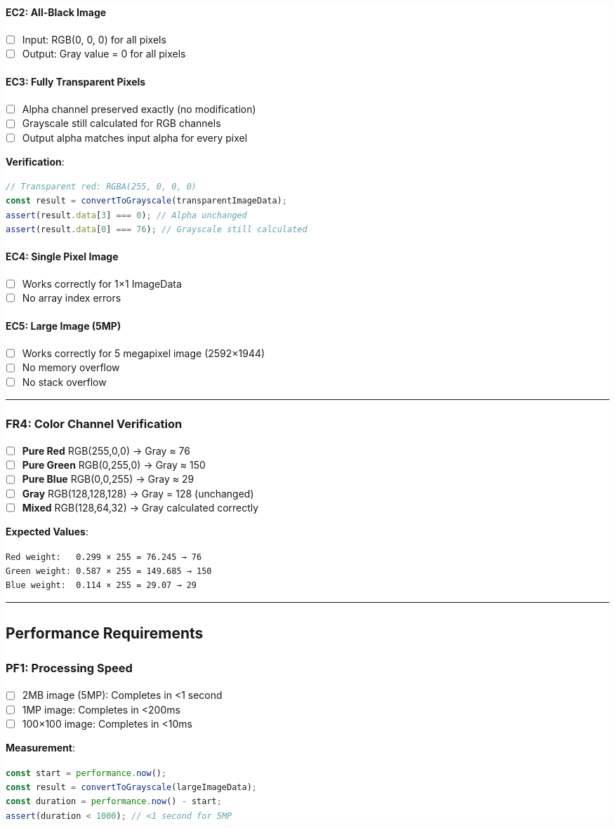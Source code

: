 #### EC2: All-Black Image
- [ ] Input: RGB(0, 0, 0) for all pixels
- [ ] Output: Gray value = 0 for all pixels

#### EC3: Fully Transparent Pixels
- [ ] Alpha channel preserved exactly (no modification)
- [ ] Grayscale still calculated for RGB channels
- [ ] Output alpha matches input alpha for every pixel

**Verification**:
```typescript
// Transparent red: RGBA(255, 0, 0, 0)
const result = convertToGrayscale(transparentImageData);
assert(result.data[3] === 0); // Alpha unchanged
assert(result.data[0] === 76); // Grayscale still calculated
```

#### EC4: Single Pixel Image
- [ ] Works correctly for 1×1 ImageData
- [ ] No array index errors

#### EC5: Large Image (5MP)
- [ ] Works correctly for 5 megapixel image (2592×1944)
- [ ] No memory overflow
- [ ] No stack overflow

---

### FR4: Color Channel Verification

- [ ] **Pure Red** RGB(255,0,0) → Gray ≈ 76
- [ ] **Pure Green** RGB(0,255,0) → Gray ≈ 150
- [ ] **Pure Blue** RGB(0,0,255) → Gray ≈ 29
- [ ] **Gray** RGB(128,128,128) → Gray = 128 (unchanged)
- [ ] **Mixed** RGB(128,64,32) → Gray calculated correctly

**Expected Values**:
```
Red weight:   0.299 × 255 = 76.245 → 76
Green weight: 0.587 × 255 = 149.685 → 150
Blue weight:  0.114 × 255 = 29.07 → 29
```

---

## Performance Requirements

### PF1: Processing Speed
- [ ] 2MB image (5MP): Completes in <1 second
- [ ] 1MP image: Completes in <200ms
- [ ] 100×100 image: Completes in <10ms

**Measurement**:
```typescript
const start = performance.now();
const result = convertToGrayscale(largeImageData);
const duration = performance.now() - start;
assert(duration < 1000); // <1 second for 5MP
```
